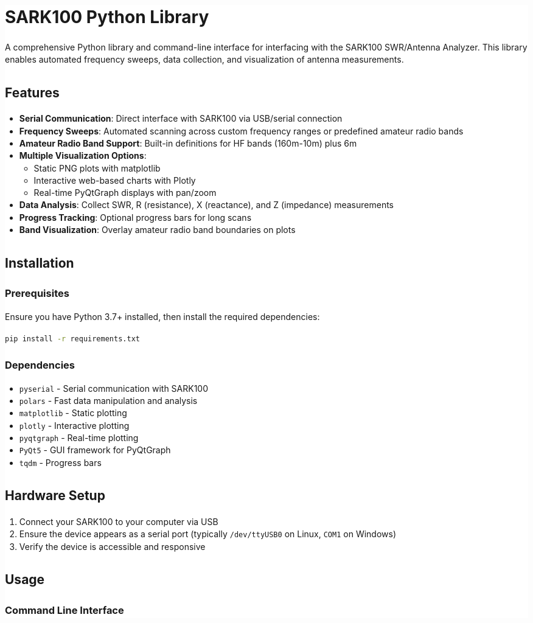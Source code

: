 # SARK100 Python Library

A comprehensive Python library and command-line interface for interfacing with the SARK100 SWR/Antenna Analyzer. This library enables automated frequency sweeps, data collection, and visualization of antenna measurements.

## Features

- **Serial Communication**: Direct interface with SARK100 via USB/serial connection
- **Frequency Sweeps**: Automated scanning across custom frequency ranges or predefined amateur radio bands
- **Amateur Radio Band Support**: Built-in definitions for HF bands (160m-10m) plus 6m
- **Multiple Visualization Options**:
  - Static PNG plots with matplotlib
  - Interactive web-based charts with Plotly
  - Real-time PyQtGraph displays with pan/zoom
- **Data Analysis**: Collect SWR, R (resistance), X (reactance), and Z (impedance) measurements
- **Progress Tracking**: Optional progress bars for long scans
- **Band Visualization**: Overlay amateur radio band boundaries on plots

## Installation

### Prerequisites

Ensure you have Python 3.7+ installed, then install the required dependencies:

```bash
pip install -r requirements.txt
```

### Dependencies

- `pyserial` - Serial communication with SARK100
- `polars` - Fast data manipulation and analysis
- `matplotlib` - Static plotting
- `plotly` - Interactive plotting
- `pyqtgraph` - Real-time plotting
- `PyQt5` - GUI framework for PyQtGraph
- `tqdm` - Progress bars

## Hardware Setup

1. Connect your SARK100 to your computer via USB
2. Ensure the device appears as a serial port (typically `/dev/ttyUSB0` on Linux, `COM1` on Windows)
3. Verify the device is accessible and responsive

## Usage

### Command Line Interface
